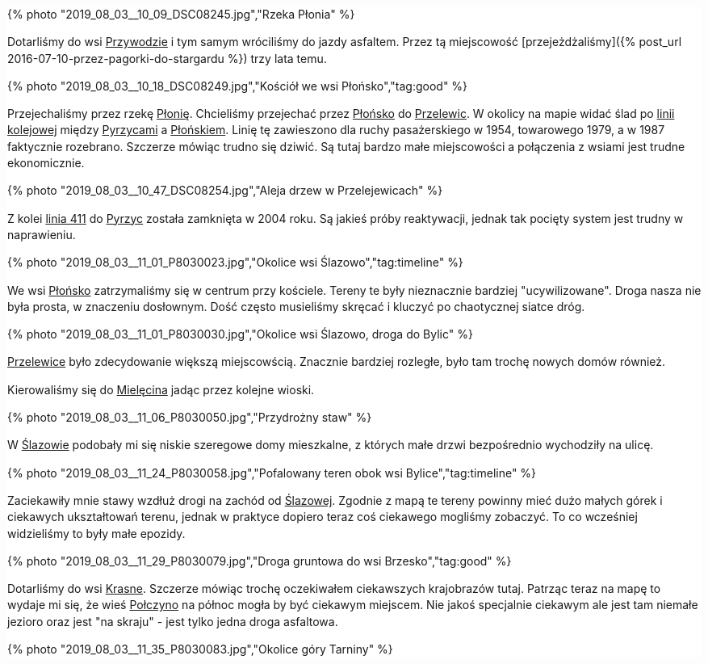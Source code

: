 {% photo "2019_08_03__10_09_DSC08245.jpg","Rzeka Płonia" %}

Dotarliśmy do wsi [Przywodzie][wiki-przywodzie] i tym samym wróciliśmy
do jazdy asfaltem. Przez tą miejscowość
[przejeżdżaliśmy]({% post_url 2016-07-10-przez-pagorki-do-stargardu %})
trzy lata temu.

{% photo "2019_08_03__10_18_DSC08249.jpg","Kościół we wsi Płońsko","tag:good" %}

Przejechaliśmy przez rzekę [Płonię][wiki-plonia-rzeka]. Chcieliśmy przejechać
przez [Płońsko][wiki-plonsko] do [Przelewic][wiki-przelewice]. W okolicy
na mapie widać ślad po [linii kolejowej][wiki-linia-kolejowa-plonsko]
między [Pyrzycami][wiki-pyrzyce] a [Płońskiem][wiki-plonsko]. Linię
tę zawieszono dla ruchy pasażerskiego w 1954, towarowego 1979, a w 1987
faktycznie rozebrano. Szczerze mówiąc trudno się dziwić. Są tutaj bardzo małe
miejscowości a połączenia z wsiami jest trudne ekonomicznie.

{% photo "2019_08_03__10_47_DSC08254.jpg","Aleja drzew w Przelejewicach" %}

Z kolei [linia 411][wiki-linia-411] do [Pyrzyc][wiki-pyrzyce]
została zamknięta w 2004 roku. Są jakieś próby reaktywacji, jednak
tak pocięty system jest trudny w naprawieniu.

{% photo "2019_08_03__11_01_P8030023.jpg","Okolice wsi Ślazowo","tag:timeline" %}

We wsi [Płońsko][wiki-plonsko] zatrzymaliśmy się w centrum przy kościele.
Tereny te były nieznacznie bardziej "ucywilizowane". Droga nasza nie była
prosta, w znaczeniu dosłownym. Dość często musieliśmy skręcać i kluczyć
po chaotycznej siatce dróg.

{% photo "2019_08_03__11_01_P8030030.jpg","Okolice wsi Ślazowo, droga do Bylic" %}

[Przelewice][wiki-przelewice] było zdecydowanie większą miejscowścią.
Znacznie bardziej rozległe, było tam trochę nowych domów również.

Kierowaliśmy się do [Mielęcina][wiki-mielecin] jadąc przez kolejne wioski.

{% photo "2019_08_03__11_06_P8030050.jpg","Przydrożny staw" %}

W [Ślazowie][wiki-slazowo] podobały mi się niskie szeregowe domy mieszkalne,
z których małe drzwi bezpośrednio wychodziły na ulicę.

{% photo "2019_08_03__11_24_P8030058.jpg","Pofalowany teren obok wsi Bylice","tag:timeline" %}

Zaciekawiły mnie stawy wzdłuż drogi na zachód od [Ślazowej][wiki-slazowo].
Zgodnie z mapą te tereny powinny mieć dużo małych górek i ciekawych
ukształtowań terenu, jednak w praktyce dopiero teraz coś ciekawego mogliśmy zobaczyć.
To co wcześniej widzieliśmy to były małe epozidy.

{% photo "2019_08_03__11_29_P8030079.jpg","Droga gruntowa do wsi Brzesko","tag:good" %}

Dotarliśmy do wsi [Krasne][wiki-krasne]. Szczerze mówiąc trochę oczekiwałem
ciekawszych krajobrazów tutaj. Patrząc teraz na mapę to wydaje mi się,
że wieś [Połczyno][wiki-polczyno] na północ mogła by być ciekawym miejscem.
Nie jakoś specjalnie ciekawym ale jest tam niemałe jezioro oraz jest
"na skraju" - jest tylko jedna droga asfaltowa.

{% photo "2019_08_03__11_35_P8030083.jpg","Okolice góry Tarniny" %}


[wiki-linia-415]: https://pl.wikipedia.org/wiki/Linia_kolejowa_nr_415
[wiki-linia-kolejowa-plonsko]: https://pl.wikipedia.org/wiki/Linia_kolejowa_Pyrzyce_%E2%80%93_P%C5%82o%C5%84sko_Pyrzyckie
[wiki-linia-411]: https://pl.wikipedia.org/wiki/Linia_kolejowa_nr_411
[wiki-ziemomysl]: https://pl.wikipedia.org/wiki/Ziemomy%C5%9Bl_A
[wiki-sadow]: https://pl.wikipedia.org/wiki/S%C4%85d%C3%B3w_(wojew%C3%B3dztwo_zachodniopomorskie)
[wiki-dobropole-pyrzyckie]: https://pl.wikipedia.org/wiki/Dobropole_Pyrzyckie
[wiki-mala-ina]: https://pl.wikipedia.org/wiki/Ma%C5%82a_Ina
[wiki-skrzany]: https://pl.wikipedia.org/wiki/Skrzany_(wojew%C3%B3dztwo_zachodniopomorskie)
[wiki-przywodzie]: https://pl.wikipedia.org/wiki/Przywodzie_(gmina_Przelewice)
[wiki-plonia-rzeka]: https://pl.wikipedia.org/wiki/P%C5%82onia_(rzeka)
[wiki-plonsko]: https://pl.wikipedia.org/wiki/P%C5%82o%C5%84sko
[wiki-przelewice]: https://pl.wikipedia.org/wiki/Przelewice_(powiat_pyrzycki)
[wiki-pyrzyce]: https://pl.wikipedia.org/wiki/Pyrzyce
[wiki-mielecin]: https://pl.wikipedia.org/wiki/Miel%C4%99cin_(powiat_pyrzycki)
[wiki-slazowo]: https://pl.wikipedia.org/wiki/%C5%9Alazowo
[wiki-krasne]: https://pl.wikipedia.org/wiki/Krasne_(wojew%C3%B3dztwo_zachodniopomorskie)
[wiki-polczyno]: https://pl.wikipedia.org/wiki/Po%C5%82czyno_(wojew%C3%B3dztwo_zachodniopomorskie)
[wiki-derczewko]: https://pl.wikipedia.org/wiki/Derczewko
[wiki-sitno]: https://pl.wikipedia.org/wiki/Sitno_(gmina_My%C5%9Blib%C3%B3rz)
[wiki-jezioro-mysliborskie]: https://pl.wikipedia.org/wiki/Jezioro_My%C5%9Bliborskie
[wiki-mysliborz]: https://pl.wikipedia.org/wiki/My%C5%9Blib%C3%B3rz
[wiki-otanow]: https://pl.wikipedia.org/wiki/Otan%C3%B3w
[wiki-kierzkow]: https://pl.wikipedia.org/wiki/Kierzk%C3%B3w_(wojew%C3%B3dztwo_zachodniopomorskie)
[wiki-jelenia-gora]: https://pl.wikipedia.org/wiki/Jelenia_G%C3%B3ra
[wiki-gruszkow]: https://pl.wikipedia.org/wiki/Gruszk%C3%B3w_(wojew%C3%B3dztwo_dolno%C5%9Bl%C4%85skie)
[wiki-sciechow]: https://pl.wikipedia.org/wiki/%C5%9Aciech%C3%B3w
[wiki-gorzow-wielkopolski]: https://pl.wikipedia.org/wiki/Gorz%C3%B3w_Wielkopolski
[wiki-mysliborzyce]: https://pl.wikipedia.org/wiki/My%C5%9Bliborzyce_(wojew%C3%B3dztwo_zachodniopomorskie)
[wiki-staw]: https://pl.wikipedia.org/wiki/Staw_(wojew%C3%B3dztwo_lubuskie)
[wiki-smoliny]: https://pl.wikipedia.org/wiki/Smoliny
[wiki-witnica]: https://pl.wikipedia.org/wiki/Witnica
[wiki-lubiszyn]: https://pl.wikipedia.org/wiki/Lubiszyn
[wiki-sosny]: https://pl.wikipedia.org/wiki/Sosny
[wiki-slonsk]: https://pl.wikipedia.org/wiki/S%C5%82o%C5%84sk
[wiki-krzyz]: https://pl.wikipedia.org/wiki/Krzy%C5%BC_Wielkopolski
